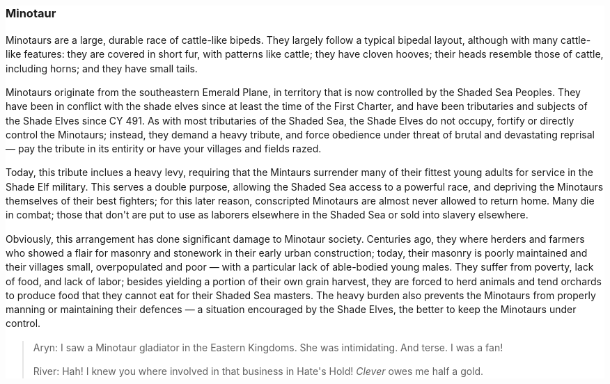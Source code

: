 ### Minotaur

Minotaurs are a large, durable race of cattle-like bipeds.
They largely follow a typical bipedal layout, although with many cattle-like features: they are covered in short fur, with patterns like cattle; they have cloven hooves; their heads resemble those of cattle, including horns; and they have small tails.

Minotaurs originate from the southeastern Emerald Plane, in territory that is now controlled by the Shaded Sea Peoples.
They have been in conflict with the shade elves since at least the time of the First Charter, and have been tributaries and subjects of the Shade Elves since CY 491.
As with most tributaries of the Shaded Sea, the Shade Elves do not occupy, fortify or directly control the Minotaurs; instead, they demand a heavy tribute, and force obedience under threat of brutal and devastating reprisal — pay the tribute in its entirity or have your villages and fields razed.

Today, this tribute inclues a heavy levy, requiring that the Mintaurs surrender many of their fittest young adults for service in the Shade Elf military.
This serves a double purpose, allowing the Shaded Sea access to a powerful race, and depriving the Minotaurs themselves of their best fighters; for this later reason, conscripted Minotaurs are almost never allowed to return home.
Many die in combat; those that don't are put to use as laborers elsewhere in the Shaded Sea or sold into slavery elsewhere.

Obviously, this arrangement has done significant damage to Minotaur society.
Centuries ago, they where herders and farmers who showed a flair for masonry and stonework in their early urban construction; today, their masonry is poorly maintained and their villages small, overpopulated and poor — with a particular lack of able-bodied young males.
They suffer from poverty, lack of food, and lack of labor; besides yielding a portion of their own grain harvest, they are forced to herd animals and tend orchards to produce food that they cannot eat for their Shaded Sea masters.
The heavy burden also prevents the Minotaurs from properly manning or maintaining their defences — a situation encouraged by the Shade Elves, the better to keep the Minotaurs under control.

> Aryn: I saw a Minotaur gladiator in the Eastern Kingdoms.
> She was intimidating.
> And terse.
> I was a fan!
>
> River: Hah!
> I knew you where involved in that business in Hate's Hold!
> *Clever* owes me half a gold.
>
